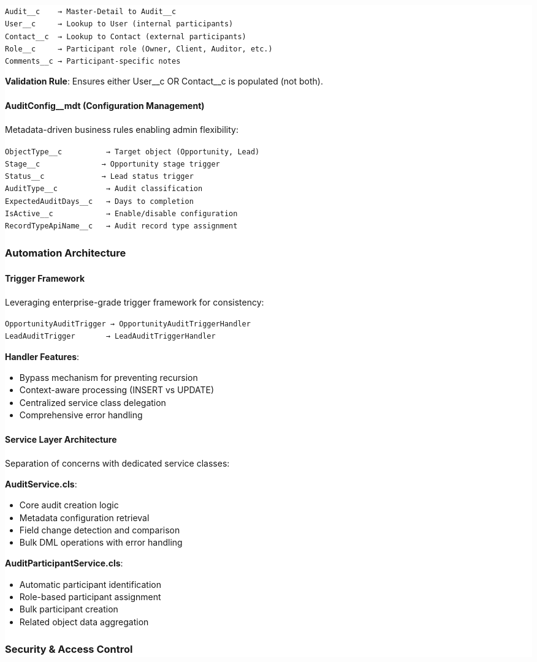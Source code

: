 ```
Audit__c    → Master-Detail to Audit__c
User__c     → Lookup to User (internal participants)
Contact__c  → Lookup to Contact (external participants)  
Role__c     → Participant role (Owner, Client, Auditor, etc.)
Comments__c → Participant-specific notes
```

**Validation Rule**: Ensures either User__c OR Contact__c is populated (not both).

#### **AuditConfig__mdt (Configuration Management)**
Metadata-driven business rules enabling admin flexibility:

```
ObjectType__c          → Target object (Opportunity, Lead)
Stage__c              → Opportunity stage trigger  
Status__c             → Lead status trigger
AuditType__c           → Audit classification
ExpectedAuditDays__c   → Days to completion
IsActive__c            → Enable/disable configuration
RecordTypeApiName__c   → Audit record type assignment
```

### **Automation Architecture**

#### **Trigger Framework**
Leveraging enterprise-grade trigger framework for consistency:

```
OpportunityAuditTrigger → OpportunityAuditTriggerHandler
LeadAuditTrigger       → LeadAuditTriggerHandler
```

**Handler Features**:
- Bypass mechanism for preventing recursion
- Context-aware processing (INSERT vs UPDATE)
- Centralized service class delegation
- Comprehensive error handling

#### **Service Layer Architecture**
Separation of concerns with dedicated service classes:

**AuditService.cls**:
- Core audit creation logic
- Metadata configuration retrieval
- Field change detection and comparison
- Bulk DML operations with error handling

**AuditParticipantService.cls**:
- Automatic participant identification
- Role-based participant assignment  
- Bulk participant creation
- Related object data aggregation

### **Security & Access Control**
